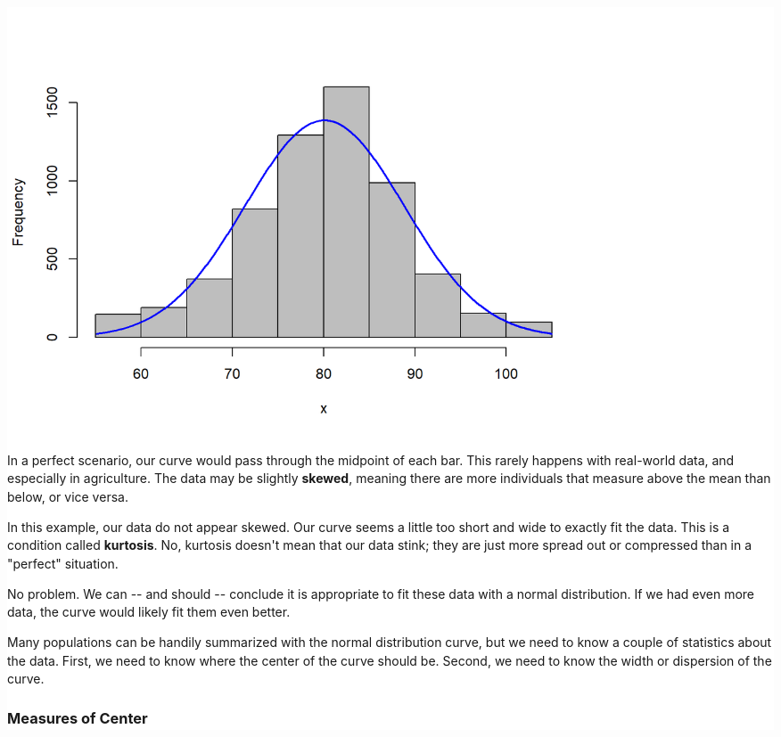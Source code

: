 <img src="01-Introduction-and-Population-Statistics_files/figure-html/unnamed-chunk-7-1.png" width="672" />

In a perfect scenario, our curve would pass through the midpoint of each
bar. This rarely happens with real-world data, and especially in
agriculture. The data may be slightly **skewed**, meaning there are more
individuals that measure above the mean than below, or vice versa.

In this example, our data do not appear skewed. Our curve seems a little
too short and wide to exactly fit the data. This is a condition called
**kurtosis**. No, kurtosis doesn't mean that our data stink; they are
just more spread out or compressed than in a "perfect" situation.

No problem. We can -- and should -- conclude it is appropriate to fit
these data with a normal distribution. If we had even more data, the
curve would likely fit them even better.

Many populations can be handily summarized with the normal distribution
curve, but we need to know a couple of statistics about the data. First,
we need to know where the center of the curve should be. Second, we need
to know the width or dispersion of the curve.

### Measures of Center
